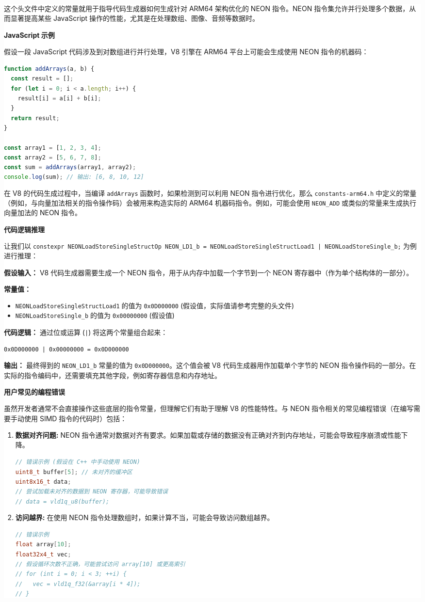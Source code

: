 这个头文件中定义的常量就用于指导代码生成器如何生成针对 ARM64 架构优化的 NEON 指令。NEON 指令集允许并行处理多个数据，从而显著提高某些 JavaScript 操作的性能，尤其是在处理数组、图像、音频等数据时。

**JavaScript 示例**

假设一段 JavaScript 代码涉及到对数组进行并行处理，V8 引擎在 ARM64 平台上可能会生成使用 NEON 指令的机器码：

```javascript
function addArrays(a, b) {
  const result = [];
  for (let i = 0; i < a.length; i++) {
    result[i] = a[i] + b[i];
  }
  return result;
}

const array1 = [1, 2, 3, 4];
const array2 = [5, 6, 7, 8];
const sum = addArrays(array1, array2);
console.log(sum); // 输出: [6, 8, 10, 12]
```

在 V8 的代码生成过程中，当编译 `addArrays` 函数时，如果检测到可以利用 NEON 指令进行优化，那么 `constants-arm64.h` 中定义的常量（例如，与向量加法相关的指令操作码）会被用来构造实际的 ARM64 机器码指令。例如，可能会使用 `NEON_ADD` 或类似的常量来生成执行向量加法的 NEON 指令。

**代码逻辑推理**

让我们以 `constexpr NEONLoadStoreSingleStructOp NEON_LD1_b = NEONLoadStoreSingleStructLoad1 | NEONLoadStoreSingle_b;` 为例进行推理：

**假设输入：**  V8 代码生成器需要生成一个 NEON 指令，用于从内存中加载一个字节到一个 NEON 寄存器中（作为单个结构体的一部分）。

**常量值：**
* `NEONLoadStoreSingleStructLoad1` 的值为 `0x0D000000` (假设值，实际值请参考完整的头文件)
* `NEONLoadStoreSingle_b` 的值为 `0x00000000` (假设值)

**代码逻辑：**  通过位或运算 (`|`) 将这两个常量组合起来：

`0x0D000000 | 0x00000000 = 0x0D000000`

**输出：**  最终得到的 `NEON_LD1_b` 常量的值为 `0x0D000000`。这个值会被 V8 代码生成器用作加载单个字节的 NEON 指令操作码的一部分。在实际的指令编码中，还需要填充其他字段，例如寄存器信息和内存地址。

**用户常见的编程错误**

虽然开发者通常不会直接操作这些底层的指令常量，但理解它们有助于理解 V8 的性能特性。与 NEON 指令相关的常见编程错误（在编写需要手动使用 SIMD 指令的代码时）包括：

1. **数据对齐问题:** NEON 指令通常对数据对齐有要求。如果加载或存储的数据没有正确对齐到内存地址，可能会导致程序崩溃或性能下降。

   ```c++
   // 错误示例 (假设在 C++ 中手动使用 NEON)
   uint8_t buffer[5]; // 未对齐的缓冲区
   uint8x16_t data;
   // 尝试加载未对齐的数据到 NEON 寄存器，可能导致错误
   // data = vld1q_u8(buffer);
   ```

2. **访问越界:**  在使用 NEON 指令处理数组时，如果计算不当，可能会导致访问数组越界。

   ```c++
   // 错误示例
   float array[10];
   float32x4_t vec;
   // 假设循环次数不正确，可能尝试访问 array[10] 或更高索引
   // for (int i = 0; i < 3; ++i) {
   //   vec = vld1q_f32(&array[i * 4]);
   // }
   ```
